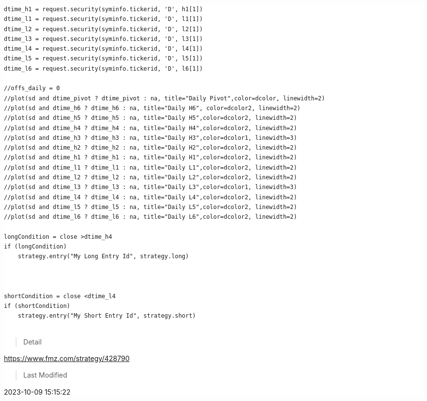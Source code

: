 ``` pinescript
dtime_h1 = request.security(syminfo.tickerid, 'D', h1[1]) 
dtime_l1 = request.security(syminfo.tickerid, 'D', l1[1]) 
dtime_l2 = request.security(syminfo.tickerid, 'D', l2[1]) 
dtime_l3 = request.security(syminfo.tickerid, 'D', l3[1]) 
dtime_l4 = request.security(syminfo.tickerid, 'D', l4[1]) 
dtime_l5 = request.security(syminfo.tickerid, 'D', l5[1]) 
dtime_l6 = request.security(syminfo.tickerid, 'D', l6[1]) 

//offs_daily = 0
//plot(sd and dtime_pivot ? dtime_pivot : na, title="Daily Pivot",color=dcolor, linewidth=2)
//plot(sd and dtime_h6 ? dtime_h6 : na, title="Daily H6", color=dcolor2, linewidth=2)
//plot(sd and dtime_h5 ? dtime_h5 : na, title="Daily H5",color=dcolor2, linewidth=2)
//plot(sd and dtime_h4 ? dtime_h4 : na, title="Daily H4",color=dcolor2, linewidth=2)
//plot(sd and dtime_h3 ? dtime_h3 : na, title="Daily H3",color=dcolor1, linewidth=3)
//plot(sd and dtime_h2 ? dtime_h2 : na, title="Daily H2",color=dcolor2, linewidth=2)
//plot(sd and dtime_h1 ? dtime_h1 : na, title="Daily H1",color=dcolor2, linewidth=2)
//plot(sd and dtime_l1 ? dtime_l1 : na, title="Daily L1",color=dcolor2, linewidth=2)
//plot(sd and dtime_l2 ? dtime_l2 : na, title="Daily L2",color=dcolor2, linewidth=2)
//plot(sd and dtime_l3 ? dtime_l3 : na, title="Daily L3",color=dcolor1, linewidth=3)
//plot(sd and dtime_l4 ? dtime_l4 : na, title="Daily L4",color=dcolor2, linewidth=2)
//plot(sd and dtime_l5 ? dtime_l5 : na, title="Daily L5",color=dcolor2, linewidth=2)
//plot(sd and dtime_l6 ? dtime_l6 : na, title="Daily L6",color=dcolor2, linewidth=2)

longCondition = close >dtime_h4
if (longCondition)
    strategy.entry("My Long Entry Id", strategy.long)
    


shortCondition = close <dtime_l4
if (shortCondition)
    strategy.entry("My Short Entry Id", strategy.short)
    

```

> Detail

https://www.fmz.com/strategy/428790

> Last Modified

2023-10-09 15:15:22
